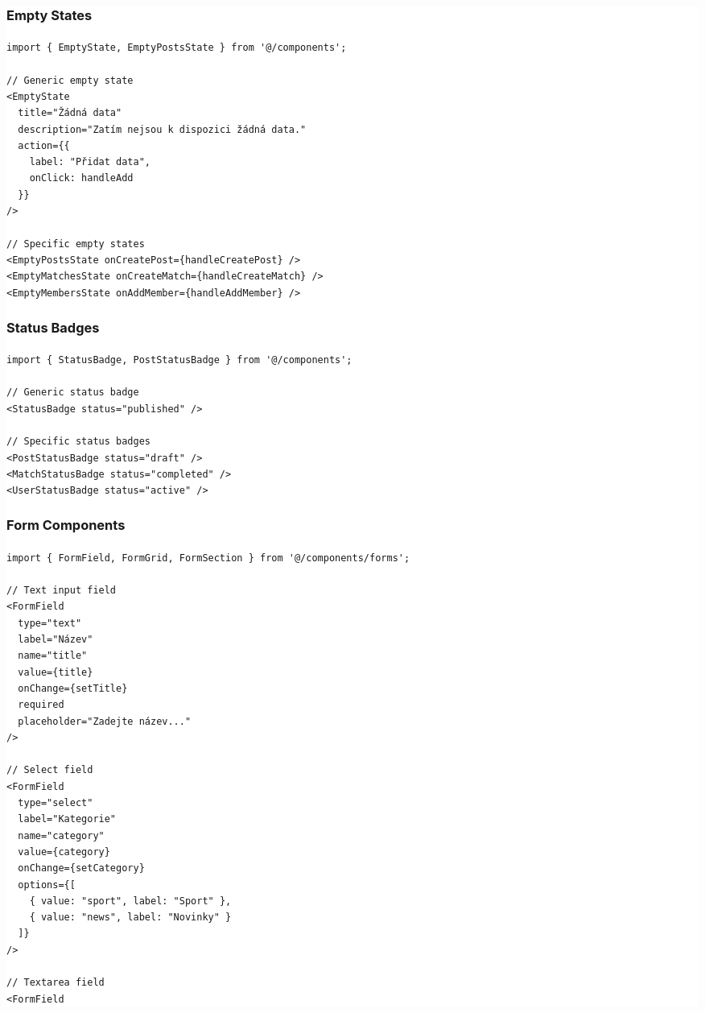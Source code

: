 ### Empty States
```tsx
import { EmptyState, EmptyPostsState } from '@/components';

// Generic empty state
<EmptyState
  title="Žádná data"
  description="Zatím nejsou k dispozici žádná data."
  action={{
    label: "Přidat data",
    onClick: handleAdd
  }}
/>

// Specific empty states
<EmptyPostsState onCreatePost={handleCreatePost} />
<EmptyMatchesState onCreateMatch={handleCreateMatch} />
<EmptyMembersState onAddMember={handleAddMember} />
```

### Status Badges
```tsx
import { StatusBadge, PostStatusBadge } from '@/components';

// Generic status badge
<StatusBadge status="published" />

// Specific status badges
<PostStatusBadge status="draft" />
<MatchStatusBadge status="completed" />
<UserStatusBadge status="active" />
```

### Form Components
```tsx
import { FormField, FormGrid, FormSection } from '@/components/forms';

// Text input field
<FormField
  type="text"
  label="Název"
  name="title"
  value={title}
  onChange={setTitle}
  required
  placeholder="Zadejte název..."
/>

// Select field
<FormField
  type="select"
  label="Kategorie"
  name="category"
  value={category}
  onChange={setCategory}
  options={[
    { value: "sport", label: "Sport" },
    { value: "news", label: "Novinky" }
  ]}
/>

// Textarea field
<FormField
```